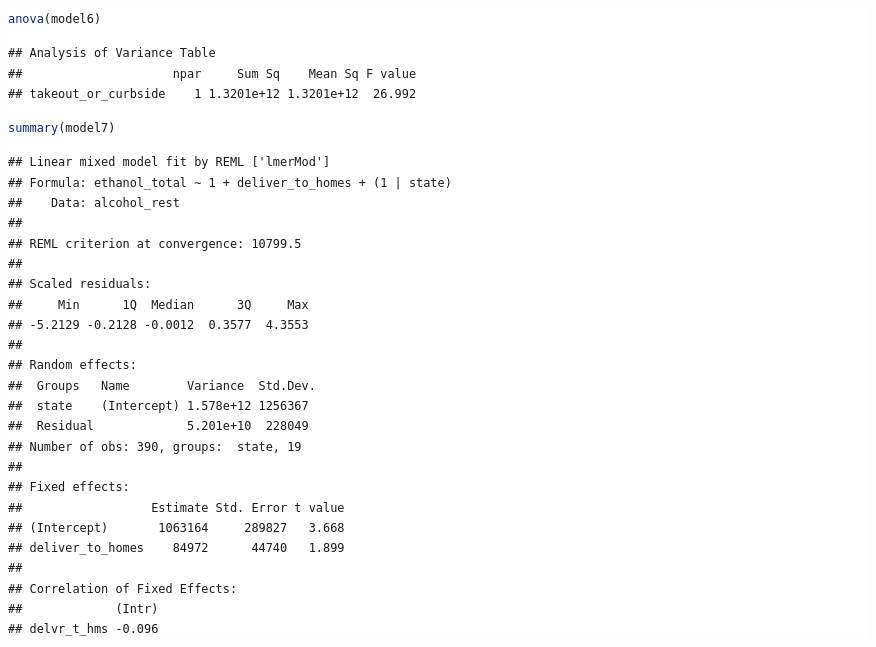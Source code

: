 ``` r
anova(model6)
```

    ## Analysis of Variance Table
    ##                     npar     Sum Sq    Mean Sq F value
    ## takeout_or_curbside    1 1.3201e+12 1.3201e+12  26.992

``` r
summary(model7) 
```

    ## Linear mixed model fit by REML ['lmerMod']
    ## Formula: ethanol_total ~ 1 + deliver_to_homes + (1 | state)
    ##    Data: alcohol_rest
    ## 
    ## REML criterion at convergence: 10799.5
    ## 
    ## Scaled residuals: 
    ##     Min      1Q  Median      3Q     Max 
    ## -5.2129 -0.2128 -0.0012  0.3577  4.3553 
    ## 
    ## Random effects:
    ##  Groups   Name        Variance  Std.Dev.
    ##  state    (Intercept) 1.578e+12 1256367 
    ##  Residual             5.201e+10  228049 
    ## Number of obs: 390, groups:  state, 19
    ## 
    ## Fixed effects:
    ##                  Estimate Std. Error t value
    ## (Intercept)       1063164     289827   3.668
    ## deliver_to_homes    84972      44740   1.899
    ## 
    ## Correlation of Fixed Effects:
    ##             (Intr)
    ## delvr_t_hms -0.096
